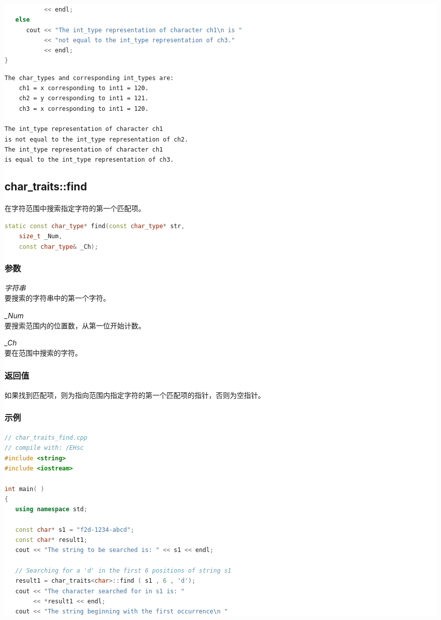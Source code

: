 ```cpp
           << endl;
   else
      cout << "The int_type representation of character ch1\n is "
           << "not equal to the int_type representation of ch3."
           << endl;
}
```

```Output
The char_types and corresponding int_types are:
    ch1 = x corresponding to int1 = 120.
    ch2 = y corresponding to int1 = 121.
    ch3 = x corresponding to int1 = 120.

The int_type representation of character ch1
is not equal to the int_type representation of ch2.
The int_type representation of character ch1
is equal to the int_type representation of ch3.
```

## <a name="find"></a>  char_traits::find

在字符范围中搜索指定字符的第一个匹配项。

```cpp
static const char_type* find(const char_type* str,
    size_t _Num,
    const char_type& _Ch);
```

### <a name="parameters"></a>参数

*字符串*\
要搜索的字符串中的第一个字符。

*_Num*\
要搜索范围内的位置数，从第一位开始计数。

*_Ch*\
要在范围中搜索的字符。

### <a name="return-value"></a>返回值

如果找到匹配项，则为指向范围内指定字符的第一个匹配项的指针，否则为空指针。

### <a name="example"></a>示例

```cpp
// char_traits_find.cpp
// compile with: /EHsc
#include <string>
#include <iostream>

int main( )
{
   using namespace std;

   const char* s1 = "f2d-1234-abcd";
   const char* result1;
   cout << "The string to be searched is: " << s1 << endl;

   // Searching for a 'd' in the first 6 positions of string s1
   result1 = char_traits<char>::find ( s1 , 6 , 'd');
   cout << "The character searched for in s1 is: "
        << *result1 << endl;
   cout << "The string beginning with the first occurrence\n "
```